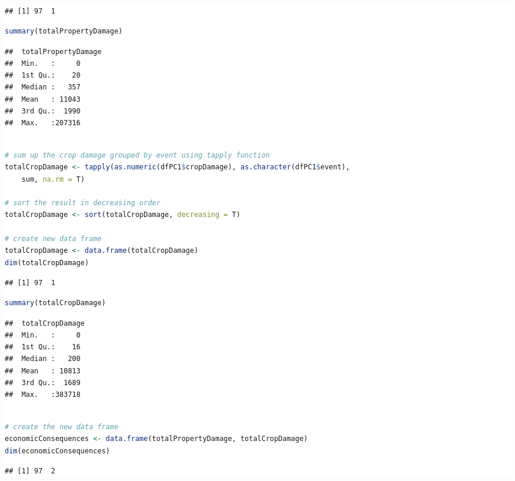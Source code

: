 ```
## [1] 97  1
```

```r
summary(totalPropertyDamage)
```

```
##  totalPropertyDamage
##  Min.   :     0     
##  1st Qu.:    20     
##  Median :   357     
##  Mean   : 11043     
##  3rd Qu.:  1990     
##  Max.   :207316
```

```r

# sum up the crop damage grouped by event using tapply function
totalCropDamage <- tapply(as.numeric(dfPC1$cropDamage), as.character(dfPC1$event), 
    sum, na.rm = T)

# sort the result in decreasing order
totalCropDamage <- sort(totalCropDamage, decreasing = T)

# create new data frame
totalCropDamage <- data.frame(totalCropDamage)
dim(totalCropDamage)
```

```
## [1] 97  1
```

```r
summary(totalCropDamage)
```

```
##  totalCropDamage 
##  Min.   :     0  
##  1st Qu.:    16  
##  Median :   200  
##  Mean   : 10813  
##  3rd Qu.:  1689  
##  Max.   :383718
```

```r

# create the new data frame
economicConsequences <- data.frame(totalPropertyDamage, totalCropDamage)
dim(economicConsequences)
```

```
## [1] 97  2
```

